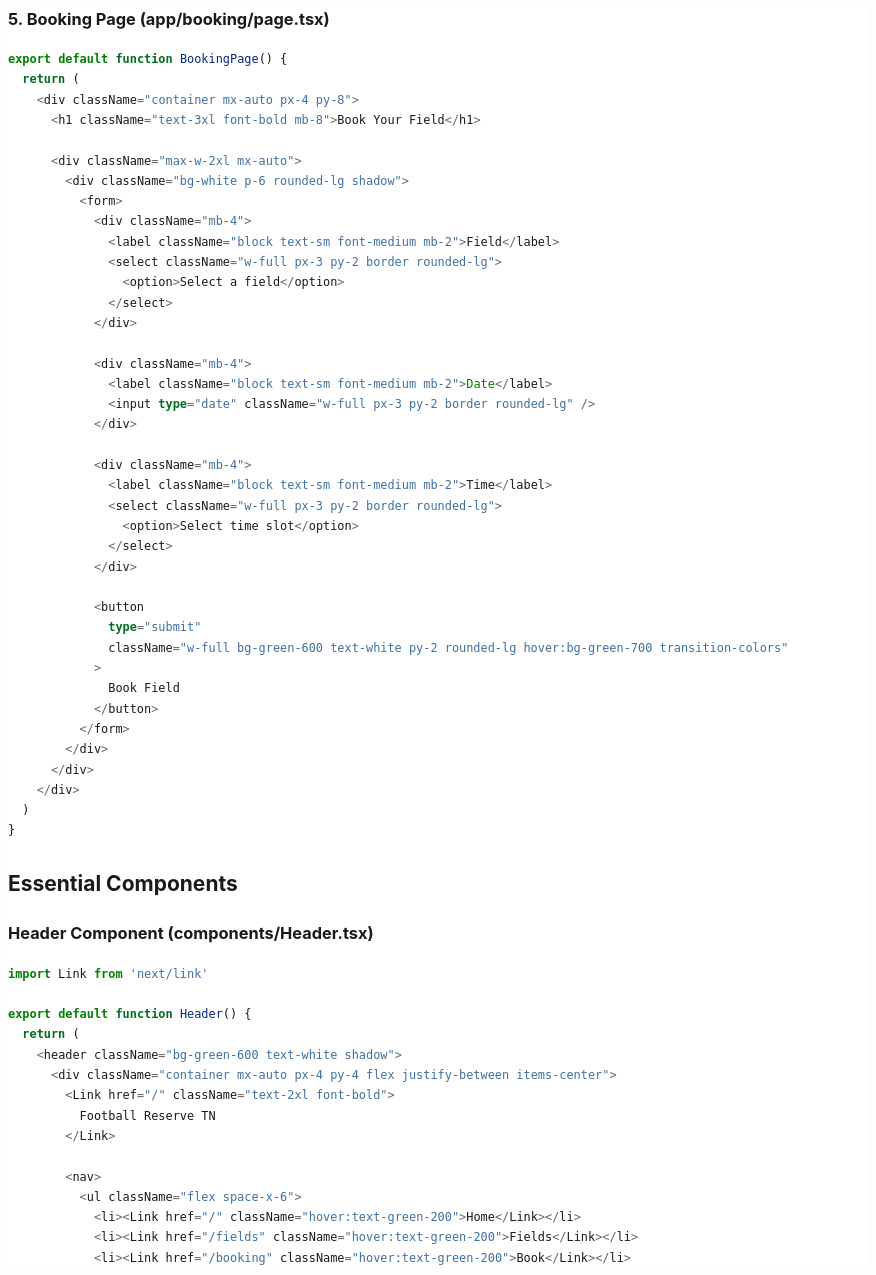 ### 5. Booking Page (app/booking/page.tsx)
```typescript
export default function BookingPage() {
  return (
    <div className="container mx-auto px-4 py-8">
      <h1 className="text-3xl font-bold mb-8">Book Your Field</h1>
      
      <div className="max-w-2xl mx-auto">
        <div className="bg-white p-6 rounded-lg shadow">
          <form>
            <div className="mb-4">
              <label className="block text-sm font-medium mb-2">Field</label>
              <select className="w-full px-3 py-2 border rounded-lg">
                <option>Select a field</option>
              </select>
            </div>
            
            <div className="mb-4">
              <label className="block text-sm font-medium mb-2">Date</label>
              <input type="date" className="w-full px-3 py-2 border rounded-lg" />
            </div>
            
            <div className="mb-4">
              <label className="block text-sm font-medium mb-2">Time</label>
              <select className="w-full px-3 py-2 border rounded-lg">
                <option>Select time slot</option>
              </select>
            </div>
            
            <button 
              type="submit"
              className="w-full bg-green-600 text-white py-2 rounded-lg hover:bg-green-700 transition-colors"
            >
              Book Field
            </button>
          </form>
        </div>
      </div>
    </div>
  )
}
```

## Essential Components

### Header Component (components/Header.tsx)
```typescript
import Link from 'next/link'

export default function Header() {
  return (
    <header className="bg-green-600 text-white shadow">
      <div className="container mx-auto px-4 py-4 flex justify-between items-center">
        <Link href="/" className="text-2xl font-bold">
          Football Reserve TN
        </Link>
        
        <nav>
          <ul className="flex space-x-6">
            <li><Link href="/" className="hover:text-green-200">Home</Link></li>
            <li><Link href="/fields" className="hover:text-green-200">Fields</Link></li>
            <li><Link href="/booking" className="hover:text-green-200">Book</Link></li>
```